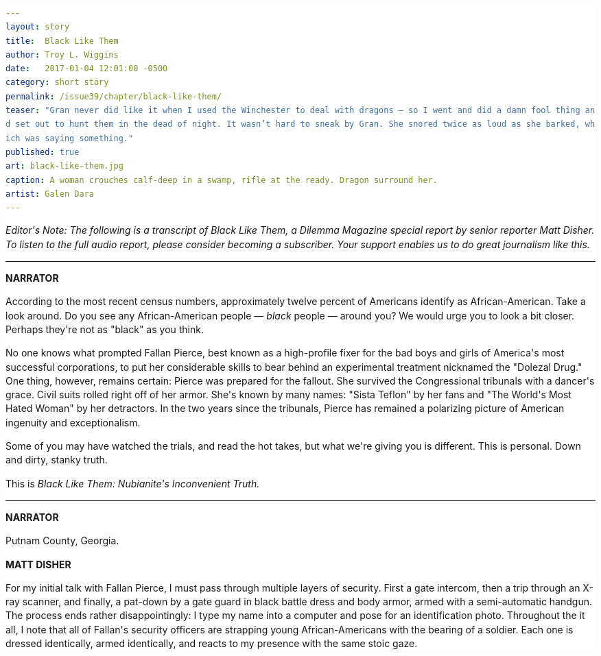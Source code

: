 ```yaml
---
layout: story
title:  Black Like Them
author: Troy L. Wiggins
date:   2017-01-04 12:01:00 -0500
category: short story
permalink: /issue39/chapter/black-like-them/
teaser: "Gran never did like it when I used the Winchester to deal with dragons — so I went and did a damn fool thing and set out to hunt them in the dead of night. It wasn’t hard to sneak by Gran. She snored twice as loud as she barked, which was saying something."
published: true
art: black-like-them.jpg
caption: A woman crouches calf-deep in a swamp, rifle at the ready. Dragon surround her.
artist: Galen Dara
---
```


_Editor's Note: The following is a transcript of Black Like Them, a Dilemma Magazine special report by senior reporter Matt Disher. To listen to the full audio report, please consider becoming a subscriber. Your support enables us to do great journalism like this._

----

**NARRATOR**

According to the most recent census numbers, approximately twelve percent of Americans identify as African-American. Take a look around. Do you see any African-American people — _black_ people — around you? We would urge you to look a bit closer. Perhaps they're not as "black" as you think.

No one knows what prompted Fallan Pierce, best known as a high-profile fixer for the bad boys and girls of America's most successful corporations, to put her considerable skills to bear behind an experimental treatment nicknamed the "Dolezal Drug." One thing, however, remains certain: Pierce was prepared for the fallout. She survived the Congressional tribunals with a dancer's grace. Civil suits rolled right off of her armor. She's known by many names: "Sista Teflon" by her fans and "The World's Most Hated Woman" by her detractors. In the two years since the tribunals, Pierce has remained a polarizing picture of American ingenuity and exceptionalism.

Some of you may have watched the trials, and read the hot takes, but what we're giving you is different. This is personal. Down and dirty, stanky truth.

This is _Black Like Them: Nubianite's Inconvenient Truth._

----

**NARRATOR**

Putnam County, Georgia.

**MATT DISHER**

For my initial talk with Fallan Pierce, I must pass through multiple layers of security. First a gate intercom, then a trip through an X-ray scanner, and finally, a pat-down by a gate guard in black battle dress and body armor, armed with a semi-automatic handgun. The process ends rather disappointingly: I type my name into a computer and pose for an identification photo. Throughout the it all, I note that all of Fallan's security officers are strapping young African-Americans with the bearing of a soldier. Each one is dressed identically, armed identically, and reacts to my presence with the same stoic gaze.
